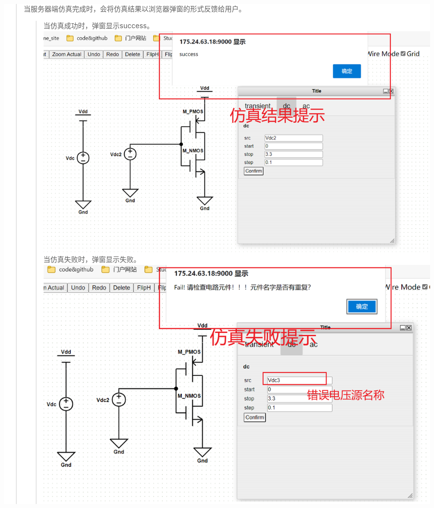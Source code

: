 > 当服务器端仿真完成时，会将仿真结果以浏览器弹窗的形式反馈给用户。
>
>> 当仿真成功时，弹窗显示success。
>> ![sim_success](./img/15_sim_success.png)
>> 当仿真失败时，弹窗显示失败。
>> ![sim_fail](./img/16_sim_fail.png)
>>
